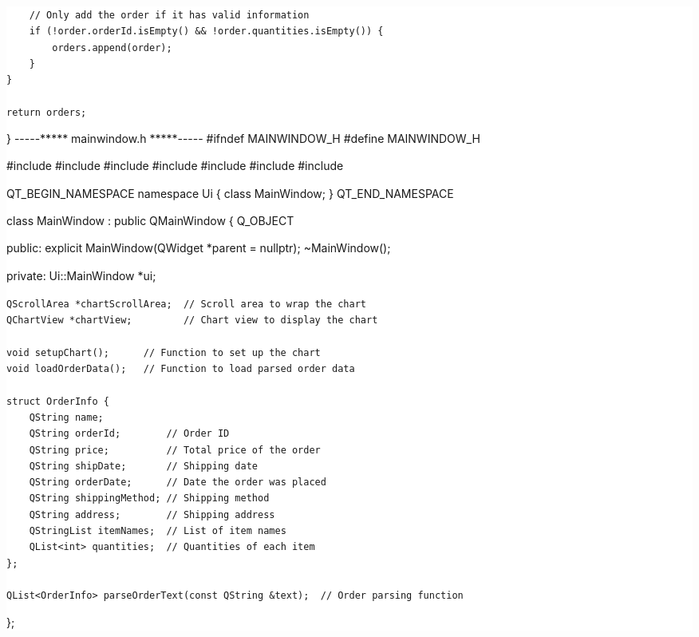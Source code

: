         // Only add the order if it has valid information
        if (!order.orderId.isEmpty() && !order.quantities.isEmpty()) {
            orders.append(order);
        }
    }

    return orders;
}
-----***** mainwindow.h *****-----
#ifndef MAINWINDOW_H
#define MAINWINDOW_H

#include <QMainWindow>
#include <QChartView>
#include <QScrollArea>
#include <QBarSeries>
#include <QBarSet>
#include <QValueAxis>
#include <QCategoryAxis>

QT_BEGIN_NAMESPACE
namespace Ui {
class MainWindow;
}
QT_END_NAMESPACE

class MainWindow : public QMainWindow
{
    Q_OBJECT

public:
    explicit MainWindow(QWidget *parent = nullptr);
    ~MainWindow();

private:
    Ui::MainWindow *ui;

    QScrollArea *chartScrollArea;  // Scroll area to wrap the chart
    QChartView *chartView;         // Chart view to display the chart

    void setupChart();      // Function to set up the chart
    void loadOrderData();   // Function to load parsed order data

    struct OrderInfo {
        QString name;
        QString orderId;        // Order ID
        QString price;          // Total price of the order
        QString shipDate;       // Shipping date
        QString orderDate;      // Date the order was placed
        QString shippingMethod; // Shipping method
        QString address;        // Shipping address
        QStringList itemNames;  // List of item names
        QList<int> quantities;  // Quantities of each item
    };

    QList<OrderInfo> parseOrderText(const QString &text);  // Order parsing function
};

